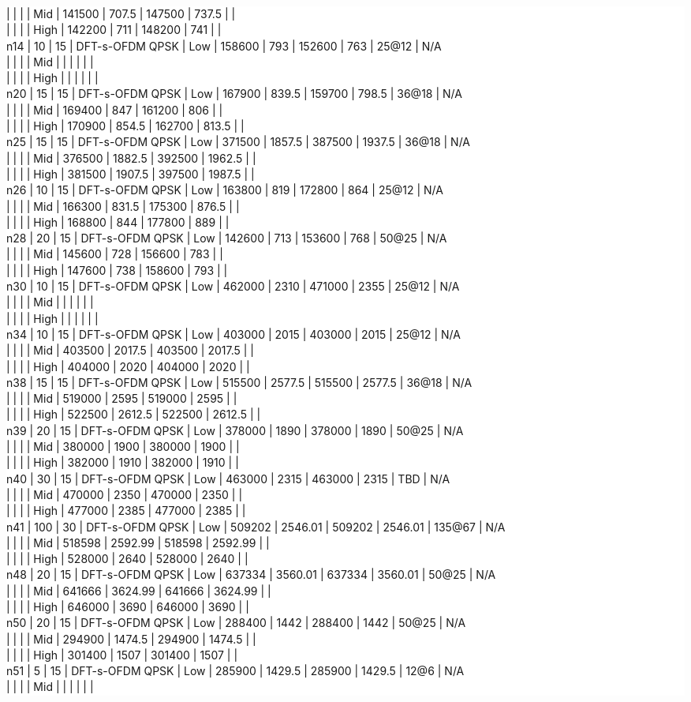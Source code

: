 |  |  |  | Mid | 141500 | 707.5 | 147500 | 737.5 |  |   
|  |  |  | High | 142200 | 711 | 148200 | 741 |  |   
n14 | 10 | 15 | DFT-s-OFDM QPSK | Low | 158600 | 793 | 152600 | 763 | 25@12 | N/A  
|  |  |  | Mid |  |  |  |  |  |   
|  |  |  | High |  |  |  |  |  |   
n20 | 15 | 15 | DFT-s-OFDM QPSK | Low | 167900 | 839.5 | 159700 | 798.5 | 36@18 | N/A  
|  |  |  | Mid | 169400 | 847 | 161200 | 806 |  |   
|  |  |  | High | 170900 | 854.5 | 162700 | 813.5 |  |   
n25 | 15 | 15 | DFT-s-OFDM QPSK | Low | 371500 | 1857.5 | 387500 | 1937.5 | 36@18 | N/A  
|  |  |  | Mid | 376500 | 1882.5 | 392500 | 1962.5 |  |   
|  |  |  | High | 381500 | 1907.5 | 397500 | 1987.5 |  |   
n26 | 10 | 15 | DFT-s-OFDM QPSK | Low | 163800 | 819 | 172800 | 864 | 25@12 | N/A  
|  |  |  | Mid | 166300 | 831.5 | 175300 | 876.5 |  |   
|  |  |  | High | 168800 | 844 | 177800 | 889 |  |   
n28 | 20 | 15 | DFT-s-OFDM QPSK | Low | 142600 | 713 | 153600 | 768 | 50@25 | N/A  
|  |  |  | Mid | 145600 | 728 | 156600 | 783 |  |   
|  |  |  | High | 147600 | 738 | 158600 | 793 |  |   
n30 | 10 | 15 | DFT-s-OFDM QPSK | Low | 462000 | 2310 | 471000 | 2355 | 25@12 | N/A  
|  |  |  | Mid |  |  |  |  |  |   
|  |  |  | High |  |  |  |  |  |   
n34 | 10 | 15 | DFT-s-OFDM QPSK | Low | 403000 | 2015 | 403000 | 2015 | 25@12 | N/A  
|  |  |  | Mid | 403500 | 2017.5 | 403500 | 2017.5 |  |   
|  |  |  | High | 404000 | 2020 | 404000 | 2020 |  |   
n38 | 15 | 15 | DFT-s-OFDM QPSK | Low | 515500 | 2577.5 | 515500 | 2577.5 | 36@18 | N/A  
|  |  |  | Mid | 519000 | 2595 | 519000 | 2595 |  |   
|  |  |  | High | 522500 | 2612.5 | 522500 | 2612.5 |  |   
n39 | 20 | 15 | DFT-s-OFDM QPSK | Low | 378000 | 1890 | 378000 | 1890 | 50@25 | N/A  
|  |  |  | Mid | 380000 | 1900 | 380000 | 1900 |  |   
|  |  |  | High | 382000 | 1910 | 382000 | 1910 |  |   
n40 | 30 | 15 | DFT-s-OFDM QPSK | Low | 463000 | 2315 | 463000 | 2315 | TBD | N/A  
|  |  |  | Mid | 470000 | 2350 | 470000 | 2350 |  |   
|  |  |  | High | 477000 | 2385 | 477000 | 2385 |  |   
n41 | 100 | 30 | DFT-s-OFDM QPSK | Low | 509202 | 2546.01 | 509202 | 2546.01 | 135@67 | N/A  
|  |  |  | Mid | 518598 | 2592.99 | 518598 | 2592.99 |  |   
|  |  |  | High | 528000 | 2640 | 528000 | 2640 |  |   
n48 | 20 | 15 | DFT-s-OFDM QPSK | Low | 637334 | 3560.01 | 637334 | 3560.01 | 50@25 | N/A  
|  |  |  | Mid | 641666 | 3624.99 | 641666 | 3624.99 |  |   
|  |  |  | High | 646000 | 3690 | 646000 | 3690 |  |   
n50 | 20 | 15 | DFT-s-OFDM QPSK | Low | 288400 | 1442 | 288400 | 1442 | 50@25 | N/A  
|  |  |  | Mid | 294900 | 1474.5 | 294900 | 1474.5 |  |   
|  |  |  | High | 301400 | 1507 | 301400 | 1507 |  |   
n51 | 5 | 15 | DFT-s-OFDM QPSK | Low | 285900 | 1429.5 | 285900 | 1429.5 | 12@6 | N/A  
|  |  |  | Mid |  |  |  |  |  |   